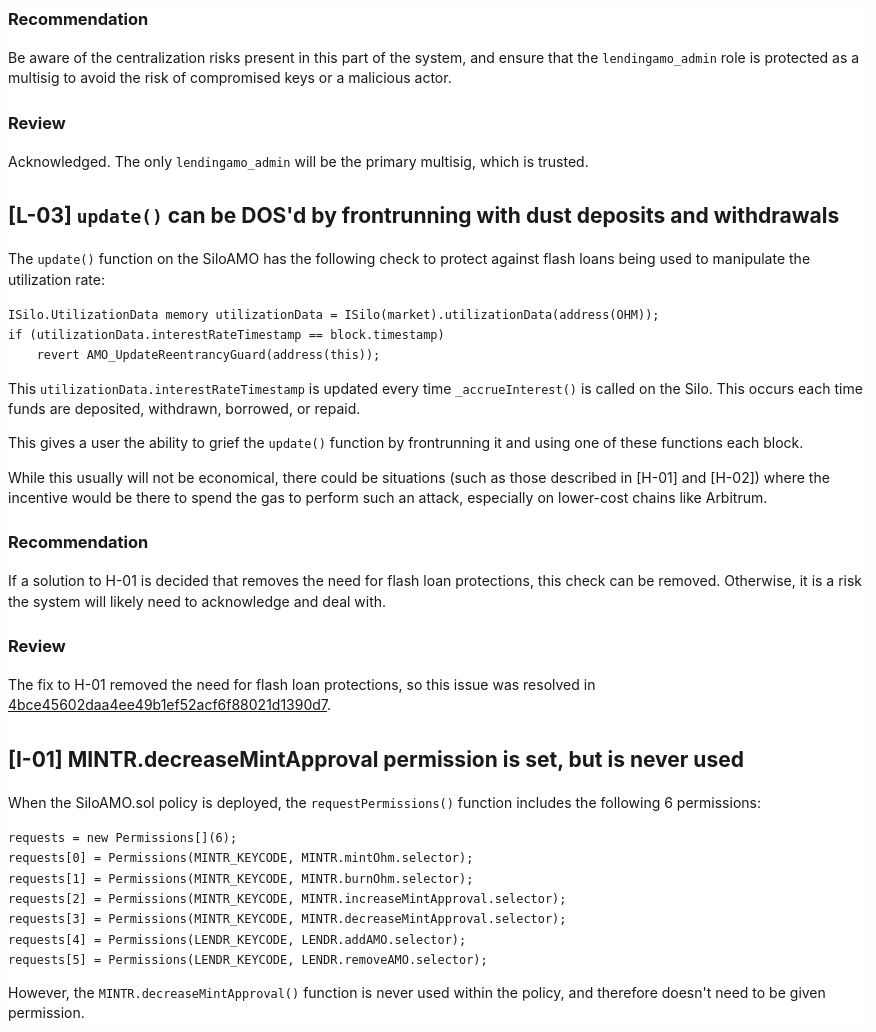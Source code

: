 ### Recommendation

Be aware of the centralization risks present in this part of the system, and ensure that the `lendingamo_admin` role is protected as a multisig to avoid the risk of compromised keys or a malicious actor.

### Review

Acknowledged. The only `lendingamo_admin` will be the primary multisig, which is trusted.

## [L-03] `update()` can be DOS'd by frontrunning with dust deposits and withdrawals

The `update()` function on the SiloAMO has the following check to protect against flash loans being used to manipulate the utilization rate:
```solidity
ISilo.UtilizationData memory utilizationData = ISilo(market).utilizationData(address(OHM));
if (utilizationData.interestRateTimestamp == block.timestamp)
    revert AMO_UpdateReentrancyGuard(address(this));
```
This `utilizationData.interestRateTimestamp` is updated every time `_accrueInterest()` is called on the Silo. This occurs each time funds are deposited, withdrawn, borrowed, or repaid.

This gives a user the ability to grief the `update()` function by frontrunning it and using one of these functions each block.

While this usually will not be economical, there could be situations (such as those described in [H-01] and [H-02]) where the incentive would be there to spend the gas to perform such an attack, especially on lower-cost chains like Arbitrum.

### Recommendation

If a solution to H-01 is decided that removes the need for flash loan protections, this check can be removed. Otherwise, it is a risk the system will likely need to acknowledge and deal with.

### Review

The fix to H-01 removed the need for flash loan protections, so this issue was resolved in [4bce45602daa4ee49b1ef52acf6f88021d1390d7](https://github.com/OlympusDAO/bophades/commit/4bce45602daa4ee49b1ef52acf6f88021d1390d7).

## [I-01] MINTR.decreaseMintApproval permission is set, but is never used

When the SiloAMO.sol policy is deployed, the `requestPermissions()` function includes the following 6 permissions:
```solidity
requests = new Permissions[](6);
requests[0] = Permissions(MINTR_KEYCODE, MINTR.mintOhm.selector);
requests[1] = Permissions(MINTR_KEYCODE, MINTR.burnOhm.selector);
requests[2] = Permissions(MINTR_KEYCODE, MINTR.increaseMintApproval.selector);
requests[3] = Permissions(MINTR_KEYCODE, MINTR.decreaseMintApproval.selector);
requests[4] = Permissions(LENDR_KEYCODE, LENDR.addAMO.selector);
requests[5] = Permissions(LENDR_KEYCODE, LENDR.removeAMO.selector);
```
However, the `MINTR.decreaseMintApproval()` function is never used within the policy, and therefore doesn't need to be given permission.
